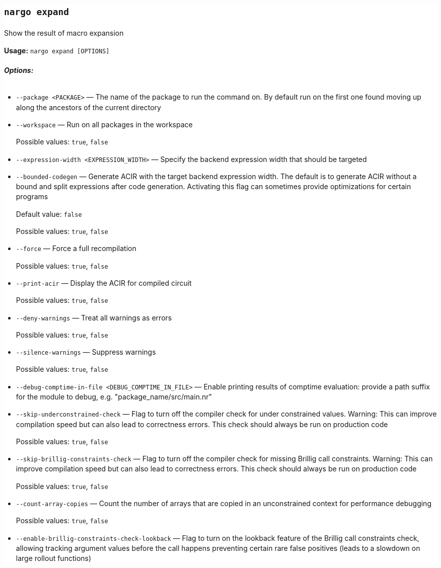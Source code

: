## `nargo expand`

Show the result of macro expansion

**Usage:** `nargo expand [OPTIONS]`

###### **Options:**

* `--package <PACKAGE>` — The name of the package to run the command on. By default run on the first one found moving up along the ancestors of the current directory
* `--workspace` — Run on all packages in the workspace

  Possible values: `true`, `false`

* `--expression-width <EXPRESSION_WIDTH>` — Specify the backend expression width that should be targeted
* `--bounded-codegen` — Generate ACIR with the target backend expression width. The default is to generate ACIR without a bound and split expressions after code generation. Activating this flag can sometimes provide optimizations for certain programs

  Default value: `false`

  Possible values: `true`, `false`

* `--force` — Force a full recompilation

  Possible values: `true`, `false`

* `--print-acir` — Display the ACIR for compiled circuit

  Possible values: `true`, `false`

* `--deny-warnings` — Treat all warnings as errors

  Possible values: `true`, `false`

* `--silence-warnings` — Suppress warnings

  Possible values: `true`, `false`

* `--debug-comptime-in-file <DEBUG_COMPTIME_IN_FILE>` — Enable printing results of comptime evaluation: provide a path suffix for the module to debug, e.g. "package_name/src/main.nr"
* `--skip-underconstrained-check` — Flag to turn off the compiler check for under constrained values. Warning: This can improve compilation speed but can also lead to correctness errors. This check should always be run on production code

  Possible values: `true`, `false`

* `--skip-brillig-constraints-check` — Flag to turn off the compiler check for missing Brillig call constraints. Warning: This can improve compilation speed but can also lead to correctness errors. This check should always be run on production code

  Possible values: `true`, `false`

* `--count-array-copies` — Count the number of arrays that are copied in an unconstrained context for performance debugging

  Possible values: `true`, `false`

* `--enable-brillig-constraints-check-lookback` — Flag to turn on the lookback feature of the Brillig call constraints check, allowing tracking argument values before the call happens preventing certain rare false positives (leads to a slowdown on large rollout functions)

